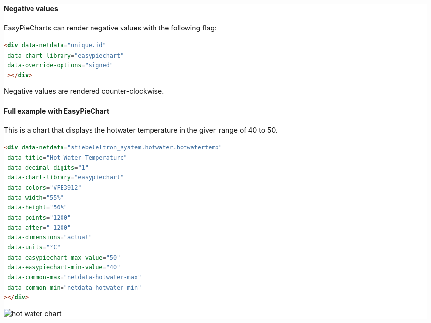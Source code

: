 #### Negative values

EasyPieCharts can render negative values with the following flag:
```html
<div data-netdata="unique.id"
 data-chart-library="easypiechart"
 data-override-options="signed"
 ></div>
```
Negative values are rendered counter-clockwise.

#### Full example with EasyPieChart

This is a chart that displays the hotwater temperature in the given range of 40
to 50.
```html
<div data-netdata="stiebeleltron_system.hotwater.hotwatertemp"
 data-title="Hot Water Temperature"
 data-decimal-digits="1"
 data-chart-library="easypiechart"
 data-colors="#FE3912"
 data-width="55%"
 data-height="50%"
 data-points="1200"
 data-after="-1200"
 data-dimensions="actual"
 data-units="°C"
 data-easypiechart-max-value="50"
 data-easypiechart-min-value="40"
 data-common-max="netdata-hotwater-max"
 data-common-min="netdata-hotwater-min"
></div>
```

![hot water
chart](https://user-images.githubusercontent.com/12159026/28666665-a7d68ad2-72c8-11e7-9a96-f6bf9691b471.png)


